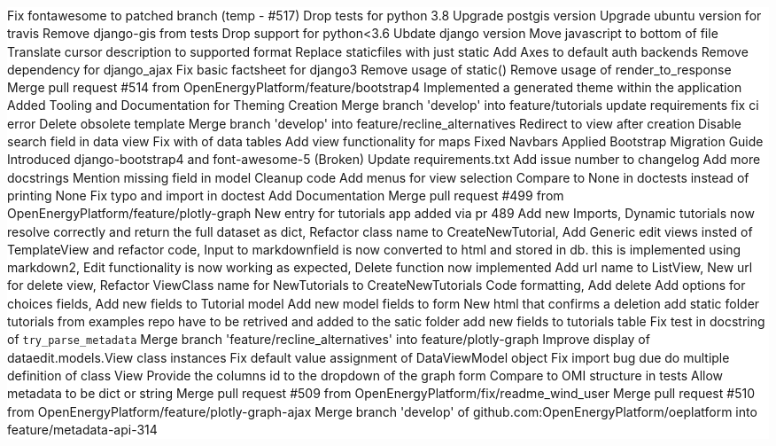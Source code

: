Fix fontawesome to patched branch (temp - #517)
Drop tests for python 3.8
Upgrade postgis version
Upgrade ubuntu version for travis
Remove django-gis from tests
Drop support for python<3.6
Ubdate django version
Move javascript to bottom of file
Translate cursor description to supported format
Replace staticfiles with just static
Add Axes to default auth backends
Remove dependency for django_ajax
Fix basic factsheet for django3
Remove usage of static()
Remove usage of render_to_response
Merge pull request #514 from OpenEnergyPlatform/feature/bootstrap4
Implemented a generated theme within the application
Added Tooling and Documentation for Theming Creation
Merge branch 'develop' into feature/tutorials
update requirements
fix ci error
Delete obsolete template
Merge branch 'develop' into feature/recline_alternatives
Redirect to view after creation
Disable search field in data view
Fix with of data tables
Add view functionality for maps
Fixed Navbars
Applied Bootstrap Migration Guide
Introduced django-bootstrap4 and font-awesome-5 (Broken)
Update requirements.txt
Add issue number to changelog
Add more docstrings
Mention missing field in model
Cleanup code
Add menus for view selection
Compare to None in doctests instead of printing None
Fix typo and import in doctest
Add Documentation
Merge pull request #499 from OpenEnergyPlatform/feature/plotly-graph
New entry for tutorials app added via pr 489
Add new Imports, Dynamic tutorials now resolve correctly and return the full dataset as dict, Refactor class name to CreateNewTutorial, Add Generic edit views insted of TemplateView and refactor code, Input to markdownfield is now converted to html and stored in db. this is implemented using markdown2, Edit functionality is now working as expected, Delete function now implemented
Add url name to ListView, New url for delete view, Refactor ViewClass name for NewTutorials to CreateNewTutorials
Code formatting, Add delete
Add options for choices fields, Add new fields to Tutorial model
Add new model fields to form
New html that confirms a deletion
add static folder tutorials from examples repo have to be retrived and added to the satic folder
add new fields to tutorials table
Fix test in docstring of `try_parse_metadata`
Merge branch 'feature/recline_alternatives' into feature/plotly-graph
Improve display of dataedit.models.View class instances
Fix default value assignment of DataViewModel object
Fix import bug due do multiple definition of class View
Provide the columns id to the dropdown of the graph form
Compare to OMI structure in tests
Allow metadata to be dict or string
Merge pull request #509 from OpenEnergyPlatform/fix/readme_wind_user
Merge pull request #510 from OpenEnergyPlatform/feature/plotly-graph-ajax
Merge branch 'develop' of github.com:OpenEnergyPlatform/oeplatform into feature/metadata-api-314